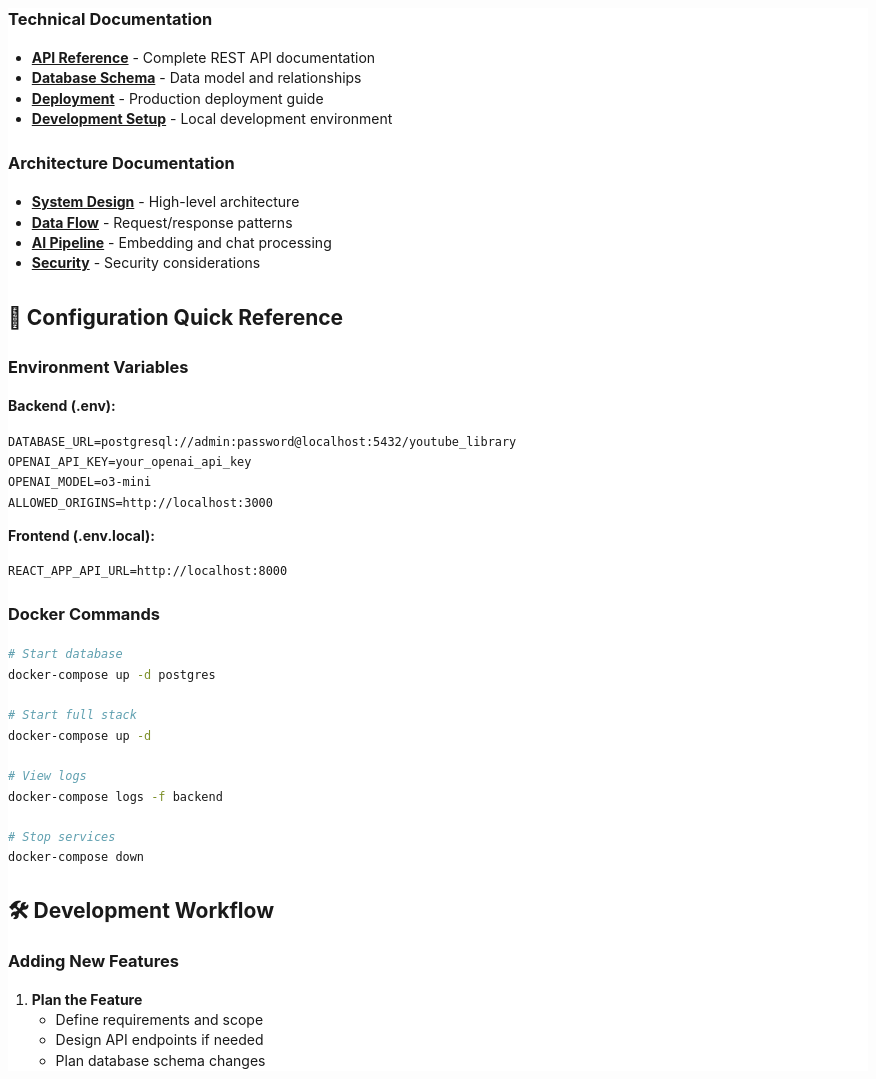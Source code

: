 ### Technical Documentation
- **[API Reference](API.md)** - Complete REST API documentation
- **[Database Schema](ARCHITECTURE.md#database-design)** - Data model and relationships
- **[Deployment](DEPLOYMENT.md)** - Production deployment guide
- **[Development Setup](DEVELOPMENT.md#development-environment-setup)** - Local development environment

### Architecture Documentation
- **[System Design](ARCHITECTURE.md#system-overview)** - High-level architecture
- **[Data Flow](ARCHITECTURE.md#data-flow)** - Request/response patterns
- **[AI Pipeline](ARCHITECTURE.md#aiml-pipeline)** - Embedding and chat processing
- **[Security](ARCHITECTURE.md#security-architecture)** - Security considerations

## 🔧 Configuration Quick Reference

### Environment Variables

**Backend (.env):**
```env
DATABASE_URL=postgresql://admin:password@localhost:5432/youtube_library
OPENAI_API_KEY=your_openai_api_key
OPENAI_MODEL=o3-mini
ALLOWED_ORIGINS=http://localhost:3000
```

**Frontend (.env.local):**
```env
REACT_APP_API_URL=http://localhost:8000
```

### Docker Commands

```bash
# Start database
docker-compose up -d postgres

# Start full stack
docker-compose up -d

# View logs
docker-compose logs -f backend

# Stop services
docker-compose down
```

## 🛠️ Development Workflow

### Adding New Features

1. **Plan the Feature**
   - Define requirements and scope
   - Design API endpoints if needed
   - Plan database schema changes
